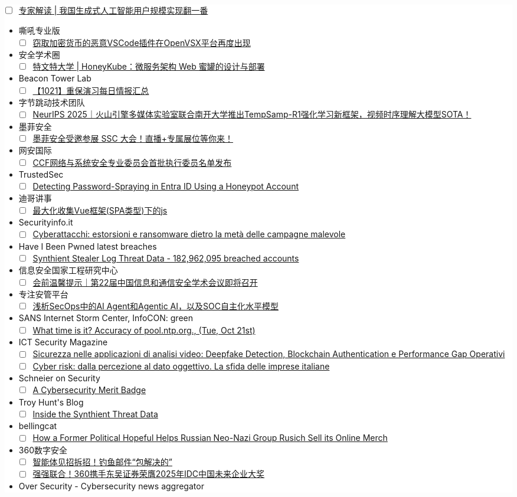   - [ ] [专家解读 | 我国生成式人工智能用户规模实现翻一番](https://mp.weixin.qq.com/s?__biz=MzA5MzE5MDAzOA==&mid=2664251420&idx=5&sn=597ad1c374ce98cdf4314921e6d48cf3)
- 嘶吼专业版
  - [ ] [窃取加密货币的恶意VSCode插件在OpenVSX平台再度出现](https://mp.weixin.qq.com/s?__biz=MzI0MDY1MDU4MQ==&mid=2247584965&idx=1&sn=ef55ff00e0ccafa2ab51f31417905d08)
- 安全学术圈
  - [ ] [特文特大学 | HoneyKube：微服务架构 Web 蜜罐的设计与部署](https://mp.weixin.qq.com/s?__biz=MzU5MTM5MTQ2MA==&mid=2247494072&idx=1&sn=ee41b33248910beb675deb55e5b27579)
- Beacon Tower Lab
  - [ ] [【1021】重保演习每日情报汇总](https://mp.weixin.qq.com/s?__biz=MzkyNzcxNTczNA==&mid=2247487871&idx=1&sn=d3af388ce3b690cedfdc24a80c443040)
- 字节跳动技术团队
  - [ ] [NeurIPS 2025｜火山引擎多媒体实验室联合南开大学推出TempSamp-R1强化学习新框架，视频时序理解大模型SOTA！](https://mp.weixin.qq.com/s?__biz=MzI1MzYzMjE0MQ==&mid=2247516973&idx=1&sn=003a9a67c2ea029c189253c59e78b501)
- 墨菲安全
  - [ ] [墨菲安全受邀参展 SSC 大会！直播+专属展位等你来！](https://mp.weixin.qq.com/s?__biz=MzkwOTM0MjI5NQ==&mid=2247488236&idx=1&sn=19c6f78da80804bb2882379f4a53a585)
- 网安国际
  - [ ] [CCF网络与系统安全专业委员会首批执行委员名单发布](https://mp.weixin.qq.com/s?__biz=MzA4ODYzMjU0NQ==&mid=2652318077&idx=1&sn=bfeda34ca36859e8817d4f4299600c0f)
- TrustedSec
  - [ ] [Detecting Password-Spraying in Entra ID Using a Honeypot Account](https://trustedsec.com/blog/detecting-password-spraying-in-entra-id-using-a-honeypot-account)
- 迪哥讲事
  - [ ] [最大化收集Vue框架(SPA类型)下的js](https://mp.weixin.qq.com/s?__biz=MzIzMTIzNTM0MA==&mid=2247498442&idx=1&sn=d741116ac74adf52f08e3d468048bd9a)
- Securityinfo.it
  - [ ] [Cyberattacchi: estorsioni e ransomware dietro la metà delle campagne malevole](https://www.securityinfo.it/2025/10/21/cyberattacchi-estorsioni-e-ransomware-dietro-la-meta-delle-campagne-malevole/?utm_source=rss&utm_medium=rss&utm_campaign=cyberattacchi-estorsioni-e-ransomware-dietro-la-meta-delle-campagne-malevole)
- Have I Been Pwned latest breaches
  - [ ] [Synthient Stealer Log Threat Data - 182,962,095 breached accounts](https://haveibeenpwned.com/Breach/SynthientStealerLogThreatData)
- 信息安全国家工程研究中心
  - [ ] [会前温馨提示｜第22届中国信息和通信安全学术会议即将召开](https://mp.weixin.qq.com/s?__biz=MzU5OTQ0NzY3Ng==&mid=2247501327&idx=1&sn=e183598e9568ba9fa6f8d7397673a487)
- 专注安管平台
  - [ ] [浅析SecOps中的AI Agent和Agentic AI，以及SOC自主化水平模型](https://mp.weixin.qq.com/s?__biz=MzUyNzMxOTAwMw==&mid=2247485048&idx=1&sn=4bceff5bb6514bacc86b69ce83b0fca1)
- SANS Internet Storm Center, InfoCON: green
  - [ ] [What time is it&#x3f; Accuracy of pool.ntp.org., (Tue, Oct 21st)](https://isc.sans.edu/diary/rss/32390)
- ICT Security Magazine
  - [ ] [Sicurezza nelle applicazioni di analisi video: Deepfake Detection, Blockchain Authentication e Performance Gap Operativi](https://www.ictsecuritymagazine.com/articoli/deepfake-detection/)
  - [ ] [Cyber risk: dalla percezione al dato oggettivo. La sfida delle imprese italiane](https://www.ictsecuritymagazine.com/notizie/cyber-risk-imprese/)
- Schneier on Security
  - [ ] [A Cybersecurity Merit Badge](https://www.schneier.com/blog/archives/2025/10/a-cybersecurity-merit-badge.html)
- Troy Hunt's Blog
  - [ ] [Inside the Synthient Threat Data](https://www.troyhunt.com/inside-the-synthient-threat-data/)
- bellingcat
  - [ ] [How a Former Political Hopeful Helps Russian Neo-Nazi Group Rusich Sell its Online Merch](https://www.bellingcat.com/news/2025/10/21/how-a-former-political-hopeful-helps-russian-neo-nazi-group-rusich-sell-its-online-merch/)
- 360数字安全
  - [ ] [智能体见招拆招！钓鱼邮件“包解决的”](https://mp.weixin.qq.com/s?__biz=MzA4MTg0MDQ4Nw==&mid=2247582491&idx=1&sn=4146b94de0796057b4191cab613f76ce)
  - [ ] [强强联合！360携手东吴证券荣膺2025年IDC中国未来企业大奖](https://mp.weixin.qq.com/s?__biz=MzA4MTg0MDQ4Nw==&mid=2247582491&idx=2&sn=7603046fba2e10fbcc015c3ca3fc56dc)
- Over Security - Cybersecurity news aggregator